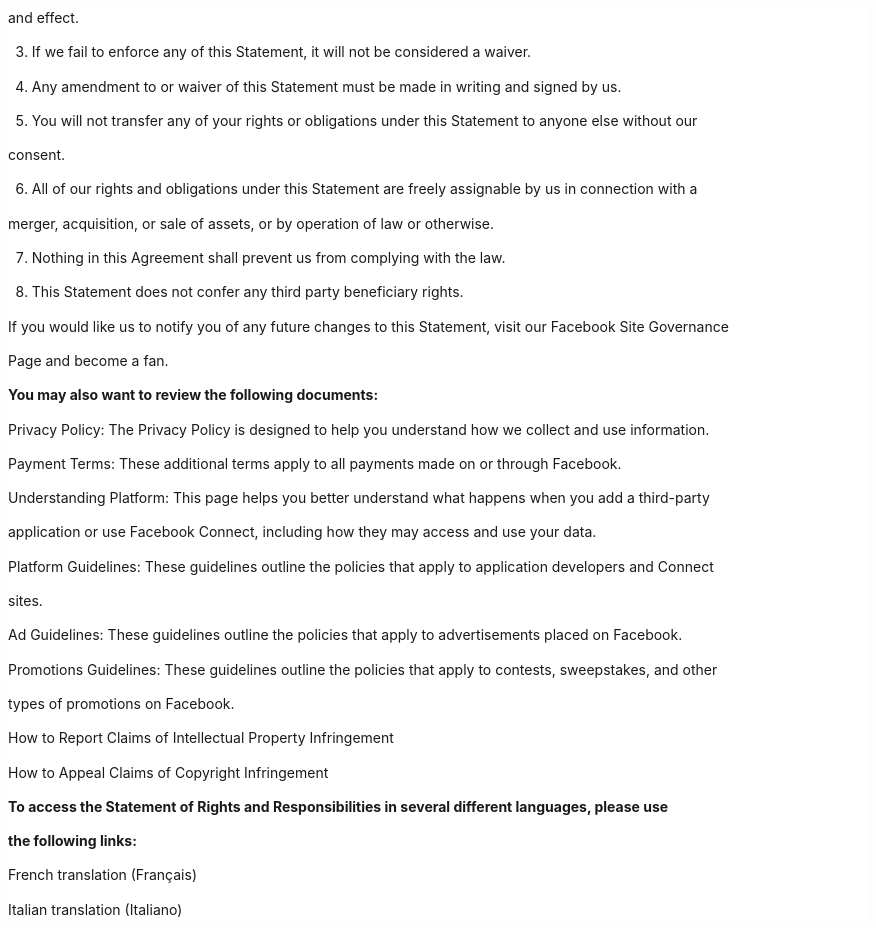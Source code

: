 and effect.

3. If we fail to enforce any of this Statement, it will not be considered a waiver.

4. Any amendment to or waiver of this Statement must be made in writing and signed by us.

5. You will not transfer any of your rights or obligations under this Statement to anyone else without our

consent.

6. All of our rights and obligations under this Statement are freely assignable by us in connection with a

merger, acquisition, or sale of assets, or by operation of law or otherwise.

7. Nothing in this Agreement shall prevent us from complying with the law.

8. This Statement does not confer any third party beneficiary rights.

If you would like us to notify you of any future changes to this Statement, visit our Facebook Site Governance

Page and become a fan.

**You may also want to review the following documents:**

Privacy Policy: The Privacy Policy is designed to help you understand how we collect and use information.

Payment Terms: These additional terms apply to all payments made on or through Facebook.

Understanding Platform: This page helps you better understand what happens when you add a third-party

application or use Facebook Connect, including how they may access and use your data.

Platform Guidelines: These guidelines outline the policies that apply to application developers and Connect

sites.

Ad Guidelines: These guidelines outline the policies that apply to advertisements placed on Facebook.

Promotions Guidelines: These guidelines outline the policies that apply to contests, sweepstakes, and other

types of promotions on Facebook.

How to Report Claims of Intellectual Property Infringement

How to Appeal Claims of Copyright Infringement

**To access the Statement of Rights and Responsibilities in several different languages, please use**

**the following links:**

French translation (Français)

Italian translation (Italiano)
